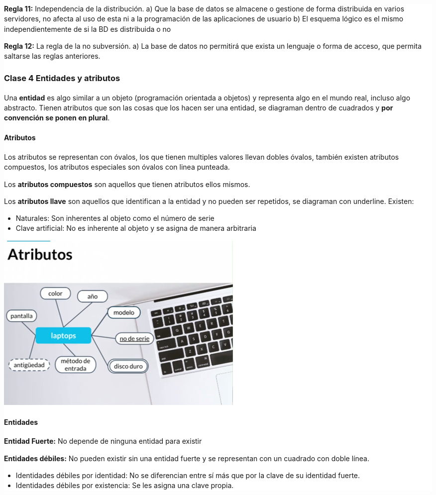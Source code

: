 **Regla 11:** Independencia de la distribución.
a) Que la base de datos se almacene o gestione de forma distribuida en varios servidores, no afecta al uso de esta ni a la programación de las aplicaciones de usuario
b) El esquema lógico es el mismo independientemente de si la BD es distribuida o no

**Regla 12:** La regla de la no subversión.
a) La base de datos no permitirá que exista un lenguaje o forma de acceso, que permita saltarse las reglas anteriores.

### Clase 4 Entidades y atributos

Una **entidad** es algo similar a un objeto (programación orientada a objetos) y representa algo en el mundo real, incluso algo abstracto. Tienen atributos que son las cosas que los hacen ser una entidad, se diagraman dentro de cuadrados  y **por convención se ponen en plural**.

#### Atributos

Los atributos se representan con óvalos, los que tienen multiples valores llevan dobles óvalos, también existen atributos compuestos, los atributos especiales son óvalos con linea punteada.

Los **atributos compuestos** son aquellos que tienen atributos ellos mismos.

Los **atributos llave** son aquellos que identifican a la entidad y no pueden ser repetidos, se diagraman con underline. Existen:

- Naturales: Son inherentes al objeto como el número de serie
- Clave artificial: No es inherente al objeto y se asigna de manera arbitraria

![src/Atributos-rdb.png](src/Atributos-rdb.png)

#### Entidades

**Entidad Fuerte:** No depende de ninguna entidad para existir

**Entidades débiles:** No pueden existir sin una entidad fuerte y se representan con un cuadrado con doble línea.

- Identidades débiles por identidad: No se diferencian entre sí más que por la clave de su identidad fuerte.
- Identidades débiles por existencia: Se les asigna una clave propia.
